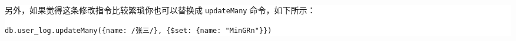 另外，如果觉得这条修改指令比较繁琐你也可以替换成 `updateMany` 命令，如下所示：

```
db.user_log.updateMany({name: /张三/}, {$set: {name: "MinGRn"}})
```

